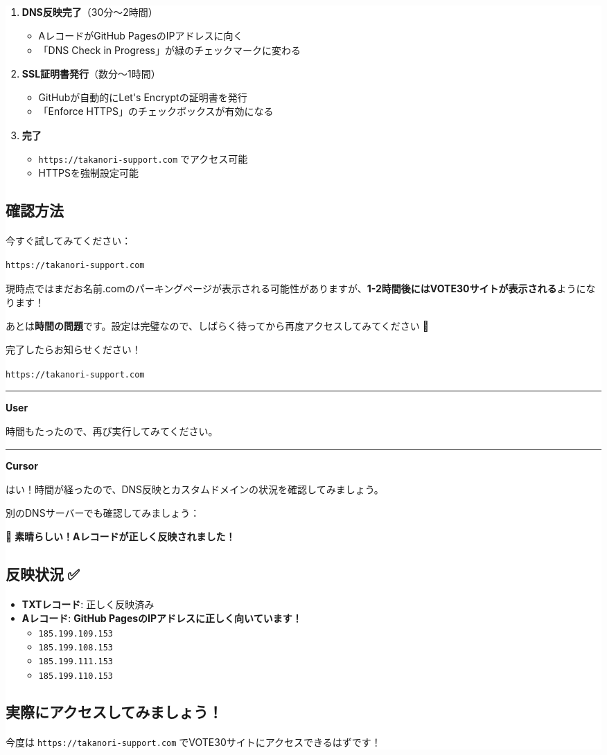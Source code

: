 1. **DNS反映完了**（30分〜2時間）
   - AレコードがGitHub PagesのIPアドレスに向く
   - 「DNS Check in Progress」が緑のチェックマークに変わる

2. **SSL証明書発行**（数分〜1時間）
   - GitHubが自動的にLet's Encryptの証明書を発行
   - 「Enforce HTTPS」のチェックボックスが有効になる

3. **完了**
   - `https://takanori-support.com` でアクセス可能
   - HTTPSを強制設定可能

## 確認方法

今すぐ試してみてください：

```
https://takanori-support.com
```

現時点ではまだお名前.comのパーキングページが表示される可能性がありますが、**1-2時間後にはVOTE30サイトが表示される**ようになります！

あとは**時間の問題**です。設定は完璧なので、しばらく待ってから再度アクセスしてみてください 🚀

完了したらお知らせください！

```plaintext
https://takanori-support.com
```

---

**User**

時間もたったので、再び実行してみてください。

---

**Cursor**

はい！時間が経ったので、DNS反映とカスタムドメインの状況を確認してみましょう。

別のDNSサーバーでも確認してみましょう：

🎉 **素晴らしい！Aレコードが正しく反映されました！**

## 反映状況 ✅

- **TXTレコード**: 正しく反映済み
- **Aレコード**: **GitHub PagesのIPアドレスに正しく向いています！**
  - `185.199.109.153`
  - `185.199.108.153` 
  - `185.199.111.153`
  - `185.199.110.153`

## 実際にアクセスしてみましょう！

今度は `https://takanori-support.com` でVOTE30サイトにアクセスできるはずです！
